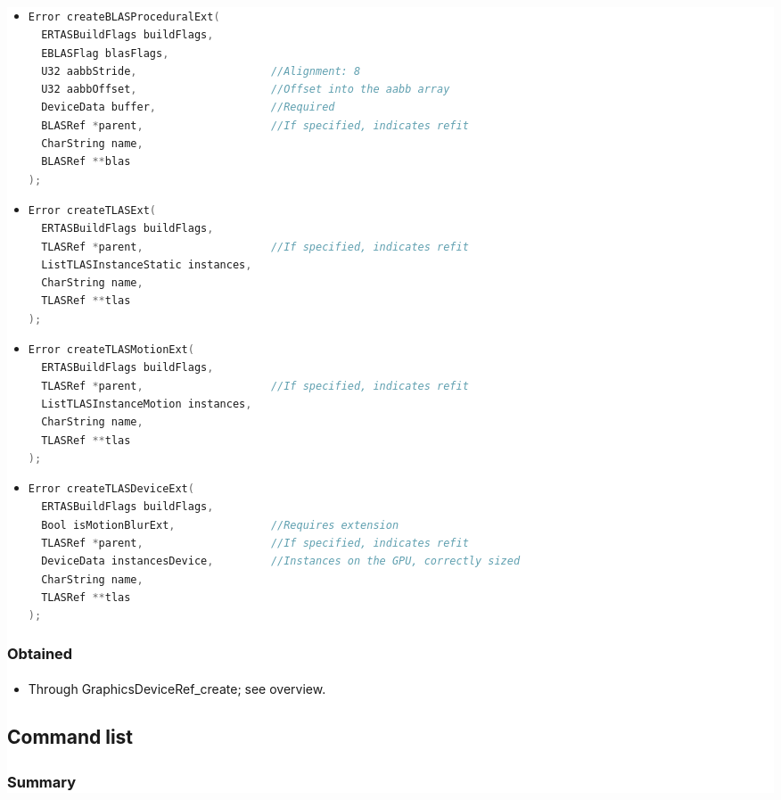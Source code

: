 - ```c
  Error createBLASProceduralExt(
  	ERTASBuildFlags buildFlags,
  	EBLASFlag blasFlags,
  	U32 aabbStride,						//Alignment: 8
  	U32 aabbOffset,						//Offset into the aabb array
  	DeviceData buffer,					//Required
  	BLASRef *parent,					//If specified, indicates refit
  	CharString name,
  	BLASRef **blas
  );
  ```

- ```c
  Error createTLASExt(
  	ERTASBuildFlags buildFlags,
  	TLASRef *parent,					//If specified, indicates refit
  	ListTLASInstanceStatic instances,
  	CharString name,
  	TLASRef **tlas
  );
  ```

- ```c
  Error createTLASMotionExt(
  	ERTASBuildFlags buildFlags,
  	TLASRef *parent,					//If specified, indicates refit
  	ListTLASInstanceMotion instances,
  	CharString name,
  	TLASRef **tlas
  );
  ```

- ```c
  Error createTLASDeviceExt(
  	ERTASBuildFlags buildFlags,
  	Bool isMotionBlurExt,				//Requires extension
  	TLASRef *parent,					//If specified, indicates refit
  	DeviceData instancesDevice,			//Instances on the GPU, correctly sized
  	CharString name,
  	TLASRef **tlas
  );
  ```

### Obtained

- Through GraphicsDeviceRef_create; see overview.

## Command list

### Summary
